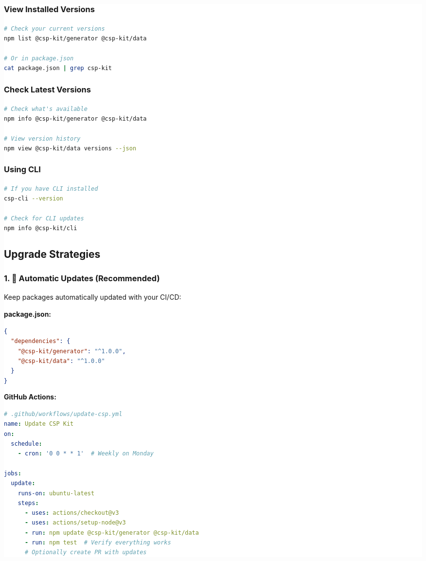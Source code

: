 ### View Installed Versions

```bash
# Check your current versions
npm list @csp-kit/generator @csp-kit/data

# Or in package.json
cat package.json | grep csp-kit
```

### Check Latest Versions

```bash
# Check what's available
npm info @csp-kit/generator @csp-kit/data

# View version history
npm view @csp-kit/data versions --json
```

### Using CLI

```bash
# If you have CLI installed
csp-cli --version

# Check for CLI updates
npm info @csp-kit/cli
```

## Upgrade Strategies

### 1. 🚀 **Automatic Updates (Recommended)**

Keep packages automatically updated with your CI/CD:

**package.json:**
```json
{
  "dependencies": {
    "@csp-kit/generator": "^1.0.0",
    "@csp-kit/data": "^1.0.0"
  }
}
```

**GitHub Actions:**
```yaml
# .github/workflows/update-csp.yml
name: Update CSP Kit
on:
  schedule:
    - cron: '0 0 * * 1'  # Weekly on Monday

jobs:
  update:
    runs-on: ubuntu-latest
    steps:
      - uses: actions/checkout@v3
      - uses: actions/setup-node@v3
      - run: npm update @csp-kit/generator @csp-kit/data
      - run: npm test  # Verify everything works
      # Optionally create PR with updates
```
